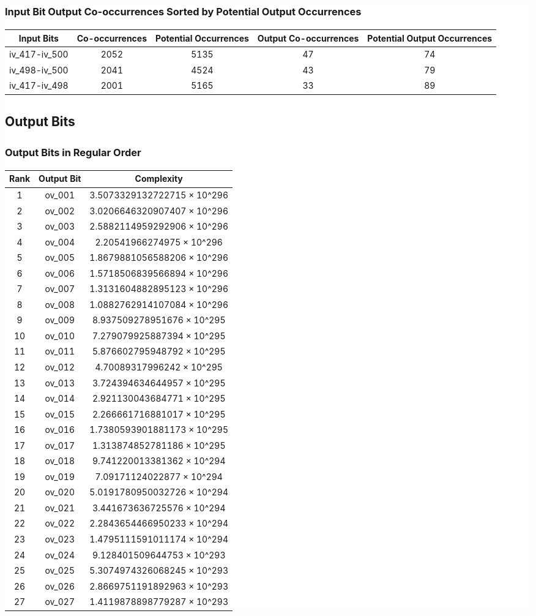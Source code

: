 ### Input Bit Output Co-occurrences Sorted by Potential Output Occurrences

| Input Bits | Co-occurrences | Potential Occurrences | Output Co-occurrences | Potential Output Occurrences |
|:----------:|:--------------:|:---------------------:|:---------------------:|:----------------------------:|
| iv_417-iv_500 | 2052 | 5135 | 47 | 74 |
| iv_498-iv_500 | 2041 | 4524 | 43 | 79 |
| iv_417-iv_498 | 2001 | 5165 | 33 | 89 |

## Output Bits

### Output Bits in Regular Order

| Rank | Output Bit | Complexity |
|:----:|:----------:|:----------:|
| 1 | ov_001 | 3.5073329132722715 × 10^296 |
| 2 | ov_002 | 3.0206646320907407 × 10^296 |
| 3 | ov_003 | 2.5882114959292906 × 10^296 |
| 4 | ov_004 | 2.20541966274975 × 10^296 |
| 5 | ov_005 | 1.8679881056588206 × 10^296 |
| 6 | ov_006 | 1.5718506839566894 × 10^296 |
| 7 | ov_007 | 1.3131604882895123 × 10^296 |
| 8 | ov_008 | 1.0882762914107084 × 10^296 |
| 9 | ov_009 | 8.937509278951676 × 10^295 |
| 10 | ov_010 | 7.279079925887394 × 10^295 |
| 11 | ov_011 | 5.876602795948792 × 10^295 |
| 12 | ov_012 | 4.70089317996242 × 10^295 |
| 13 | ov_013 | 3.724394634644957 × 10^295 |
| 14 | ov_014 | 2.921130043684771 × 10^295 |
| 15 | ov_015 | 2.266661716881017 × 10^295 |
| 16 | ov_016 | 1.7380593901881173 × 10^295 |
| 17 | ov_017 | 1.313874852781186 × 10^295 |
| 18 | ov_018 | 9.741220013381362 × 10^294 |
| 19 | ov_019 | 7.09171124022877 × 10^294 |
| 20 | ov_020 | 5.0191780950032726 × 10^294 |
| 21 | ov_021 | 3.441673636725576 × 10^294 |
| 22 | ov_022 | 2.2843654466950233 × 10^294 |
| 23 | ov_023 | 1.4795111591011174 × 10^294 |
| 24 | ov_024 | 9.128401509644753 × 10^293 |
| 25 | ov_025 | 5.3074974326068245 × 10^293 |
| 26 | ov_026 | 2.8669751191892963 × 10^293 |
| 27 | ov_027 | 1.4119878898779287 × 10^293 |